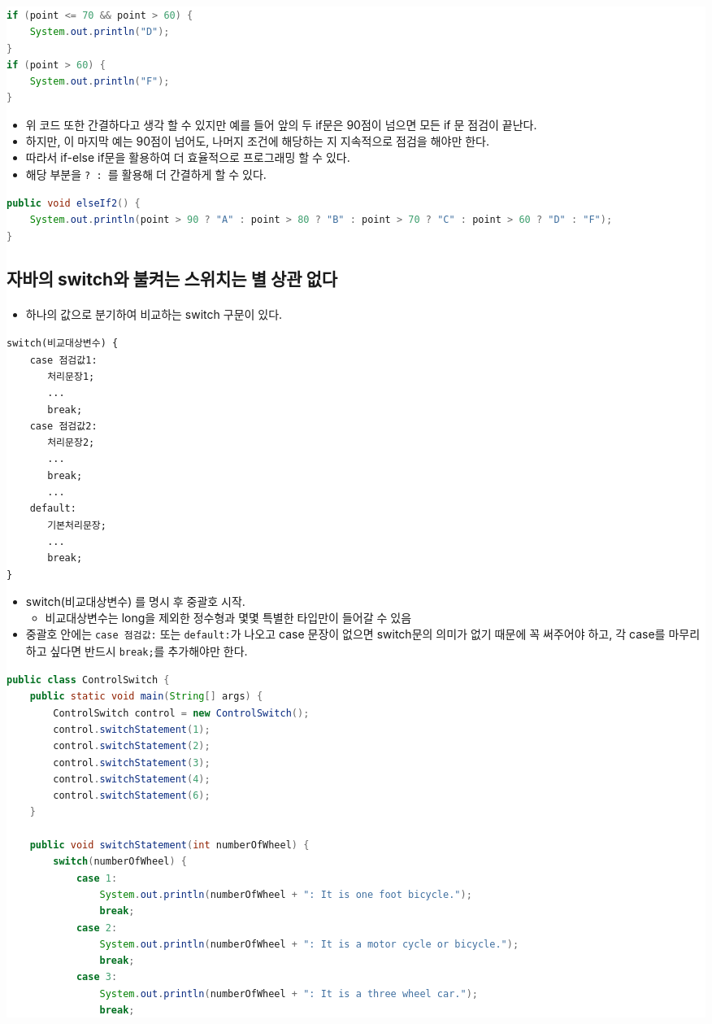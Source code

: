 ```java
if (point <= 70 && point > 60) {
    System.out.println("D");
}
if (point > 60) {
    System.out.println("F");
}
```
- 위 코드 또한 간결하다고 생각 할 수 있지만 예를 들어 앞의 두 if문은 90점이 넘으면 모든 if 문 점검이 끝난다.
- 하지만, 이 마지막 예는 90점이 넘어도, 나머지 조건에 해당하는 지 지속적으로 점검을 해야만 한다.
- 따라서 if-else if문을 활용하여 더 효율적으로 프로그래밍 할 수 있다.
- 해당 부분을 `? : `를 활용해 더 간결하게 할 수 있다.
```java
public void elseIf2() {
    System.out.println(point > 90 ? "A" : point > 80 ? "B" : point > 70 ? "C" : point > 60 ? "D" : "F");
}
```

## 자바의 switch와 불켜는 스위치는 별 상관 없다
- 하나의 값으로 분기하여 비교하는 switch 구문이 있다.
```text
switch(비교대상변수) {
    case 점검값1:
       처리문장1;
       ...
       break;
    case 점검값2:
       처리문장2;
       ...
       break;
       ...
    default:
       기본처리문장;
       ...
       break;
}
```
- switch(비교대상변수) 를 명시 후 중괄호 시작.
  - 비교대상변수는 long을 제외한 정수형과 몇몇 특별한 타입만이 들어갈 수 있음
- 중괄호 안에는 `case 점검값:` 또는 `default:`가 나오고 case 문장이 없으면 switch문의 의미가 없기 때문에
꼭 써주어야 하고, 각 case를 마무리하고 싶다면 반드시 `break;`를 추가해야만 한다.

```java
public class ControlSwitch {
    public static void main(String[] args) {
        ControlSwitch control = new ControlSwitch();
        control.switchStatement(1);
        control.switchStatement(2);
        control.switchStatement(3);
        control.switchStatement(4);
        control.switchStatement(6);
    }
    
    public void switchStatement(int numberOfWheel) {
        switch(numberOfWheel) {
            case 1:
                System.out.println(numberOfWheel + ": It is one foot bicycle.");
                break;
            case 2:
                System.out.println(numberOfWheel + ": It is a motor cycle or bicycle.");
                break;
            case 3:
                System.out.println(numberOfWheel + ": It is a three wheel car.");
                break;
```